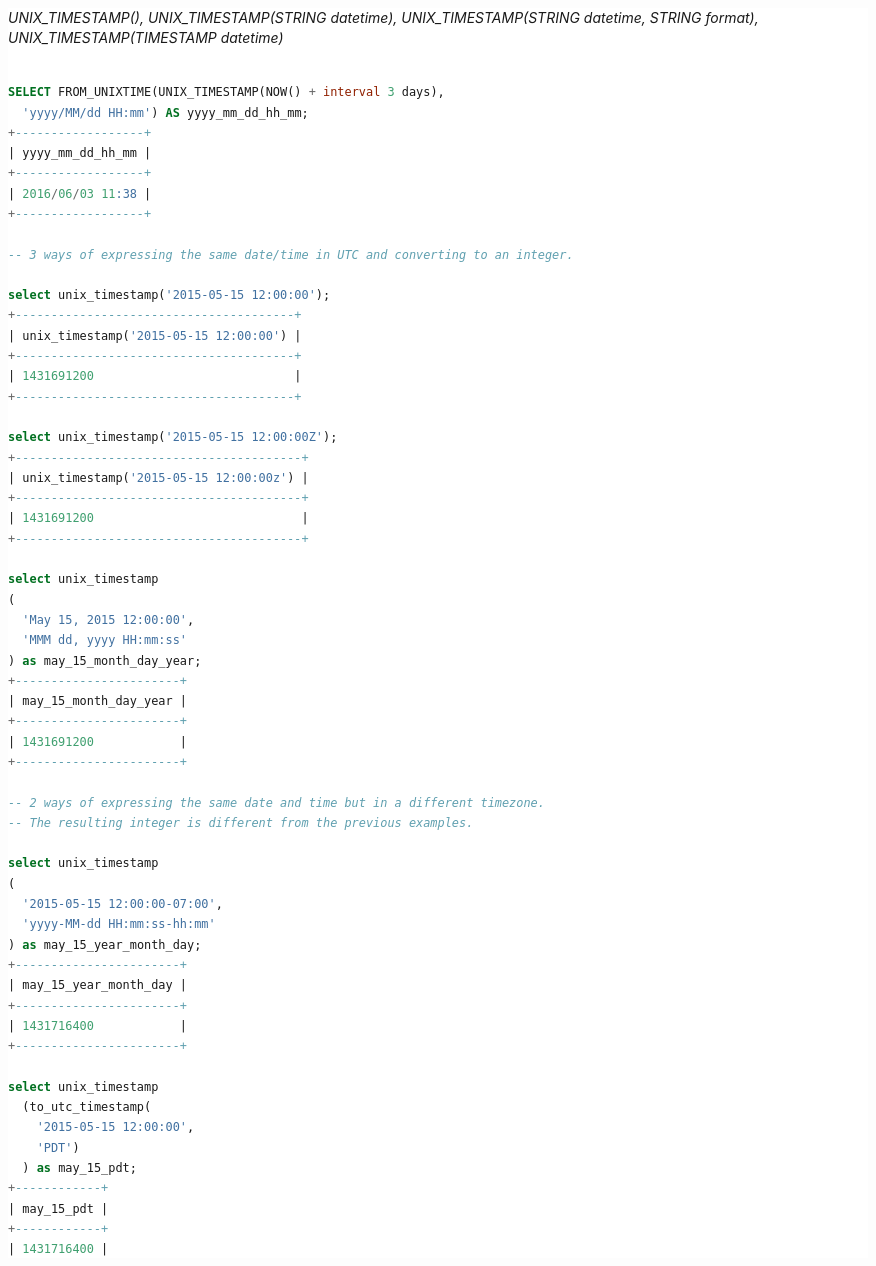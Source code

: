 ###### UNIX_TIMESTAMP(), UNIX_TIMESTAMP(STRING datetime), UNIX_TIMESTAMP(STRING datetime, STRING format), UNIX_TIMESTAMP(TIMESTAMP datetime)


```sql 
SELECT FROM_UNIXTIME(UNIX_TIMESTAMP(NOW() + interval 3 days),
  'yyyy/MM/dd HH:mm') AS yyyy_mm_dd_hh_mm;
+------------------+
| yyyy_mm_dd_hh_mm |
+------------------+
| 2016/06/03 11:38 |
+------------------+

-- 3 ways of expressing the same date/time in UTC and converting to an integer.

select unix_timestamp('2015-05-15 12:00:00');
+---------------------------------------+
| unix_timestamp('2015-05-15 12:00:00') |
+---------------------------------------+
| 1431691200                            |
+---------------------------------------+

select unix_timestamp('2015-05-15 12:00:00Z');
+----------------------------------------+
| unix_timestamp('2015-05-15 12:00:00z') |
+----------------------------------------+
| 1431691200                             |
+----------------------------------------+

select unix_timestamp
(
  'May 15, 2015 12:00:00',
  'MMM dd, yyyy HH:mm:ss'
) as may_15_month_day_year;
+-----------------------+
| may_15_month_day_year |
+-----------------------+
| 1431691200            |
+-----------------------+

-- 2 ways of expressing the same date and time but in a different timezone.
-- The resulting integer is different from the previous examples.

select unix_timestamp
(
  '2015-05-15 12:00:00-07:00',
  'yyyy-MM-dd HH:mm:ss-hh:mm'
) as may_15_year_month_day;
+-----------------------+
| may_15_year_month_day |
+-----------------------+
| 1431716400            |
+-----------------------+

select unix_timestamp
  (to_utc_timestamp(
    '2015-05-15 12:00:00',
    'PDT')
  ) as may_15_pdt;
+------------+
| may_15_pdt |
+------------+
| 1431716400 |
```